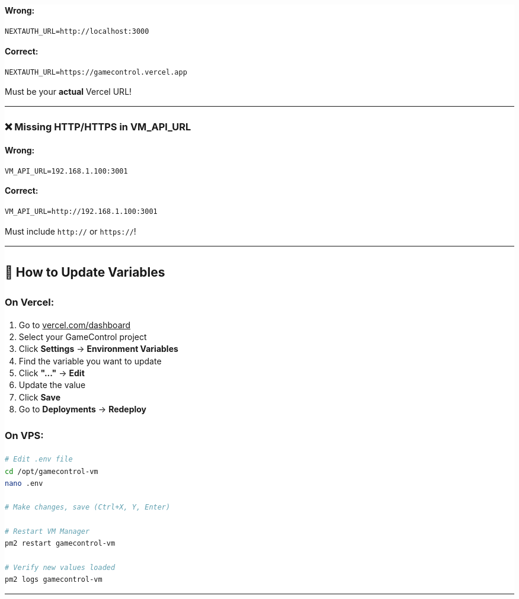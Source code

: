 **Wrong:**
```env
NEXTAUTH_URL=http://localhost:3000
```

**Correct:**
```env
NEXTAUTH_URL=https://gamecontrol.vercel.app
```

Must be your **actual** Vercel URL!

---

### ❌ Missing HTTP/HTTPS in VM_API_URL

**Wrong:**
```env
VM_API_URL=192.168.1.100:3001
```

**Correct:**
```env
VM_API_URL=http://192.168.1.100:3001
```

Must include `http://` or `https://`!

---

## 🔧 How to Update Variables

### On Vercel:

1. Go to [vercel.com/dashboard](https://vercel.com/dashboard)
2. Select your GameControl project
3. Click **Settings** → **Environment Variables**
4. Find the variable you want to update
5. Click **"..."** → **Edit**
6. Update the value
7. Click **Save**
8. Go to **Deployments** → **Redeploy**

### On VPS:

```bash
# Edit .env file
cd /opt/gamecontrol-vm
nano .env

# Make changes, save (Ctrl+X, Y, Enter)

# Restart VM Manager
pm2 restart gamecontrol-vm

# Verify new values loaded
pm2 logs gamecontrol-vm
```

---